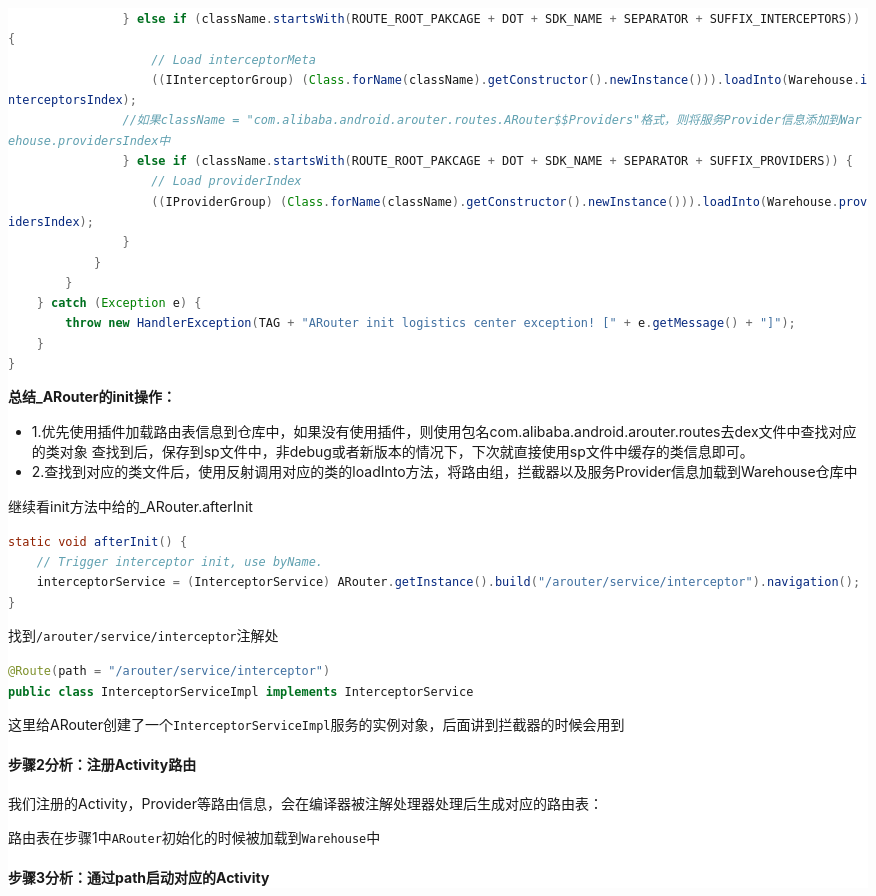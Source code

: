 ```java
				} else if (className.startsWith(ROUTE_ROOT_PAKCAGE + DOT + SDK_NAME + SEPARATOR + SUFFIX_INTERCEPTORS)) {
					// Load interceptorMeta
					((IInterceptorGroup) (Class.forName(className).getConstructor().newInstance())).loadInto(Warehouse.interceptorsIndex);
				//如果className = "com.alibaba.android.arouter.routes.ARouter$$Providers"格式，则将服务Provider信息添加到Warehouse.providersIndex中
				} else if (className.startsWith(ROUTE_ROOT_PAKCAGE + DOT + SDK_NAME + SEPARATOR + SUFFIX_PROVIDERS)) {
					// Load providerIndex
					((IProviderGroup) (Class.forName(className).getConstructor().newInstance())).loadInto(Warehouse.providersIndex);
				}
			}
		}
	} catch (Exception e) {
		throw new HandlerException(TAG + "ARouter init logistics center exception! [" + e.getMessage() + "]");
	}
}
```

**总结_ARouter的init操作：**

- 1.优先使用插件加载路由表信息到仓库中，如果没有使用插件，则使用包名com.alibaba.android.arouter.routes去dex文件中查找对应的类对象
查找到后，保存到sp文件中，非debug或者新版本的情况下，下次就直接使用sp文件中缓存的类信息即可。
- 2.查找到对应的类文件后，使用反射调用对应的类的loadInto方法，将路由组，拦截器以及服务Provider信息加载到Warehouse仓库中


继续看init方法中给的_ARouter.afterInit

```java
static void afterInit() {
	// Trigger interceptor init, use byName.
	interceptorService = (InterceptorService) ARouter.getInstance().build("/arouter/service/interceptor").navigation();
}
```
找到`/arouter/service/interceptor`注解处

```java
@Route(path = "/arouter/service/interceptor")
public class InterceptorServiceImpl implements InterceptorService 

```

这里给ARouter创建了一个`InterceptorServiceImpl`服务的实例对象，后面讲到拦截器的时候会用到

#### 步骤2分析：注册Activity路由
我们注册的Activity，Provider等路由信息，会在编译器被注解处理器处理后生成对应的路由表：

路由表在步骤1中`ARouter`初始化的时候被加载到`Warehouse`中

#### 步骤3分析：通过path启动对应的Activity
